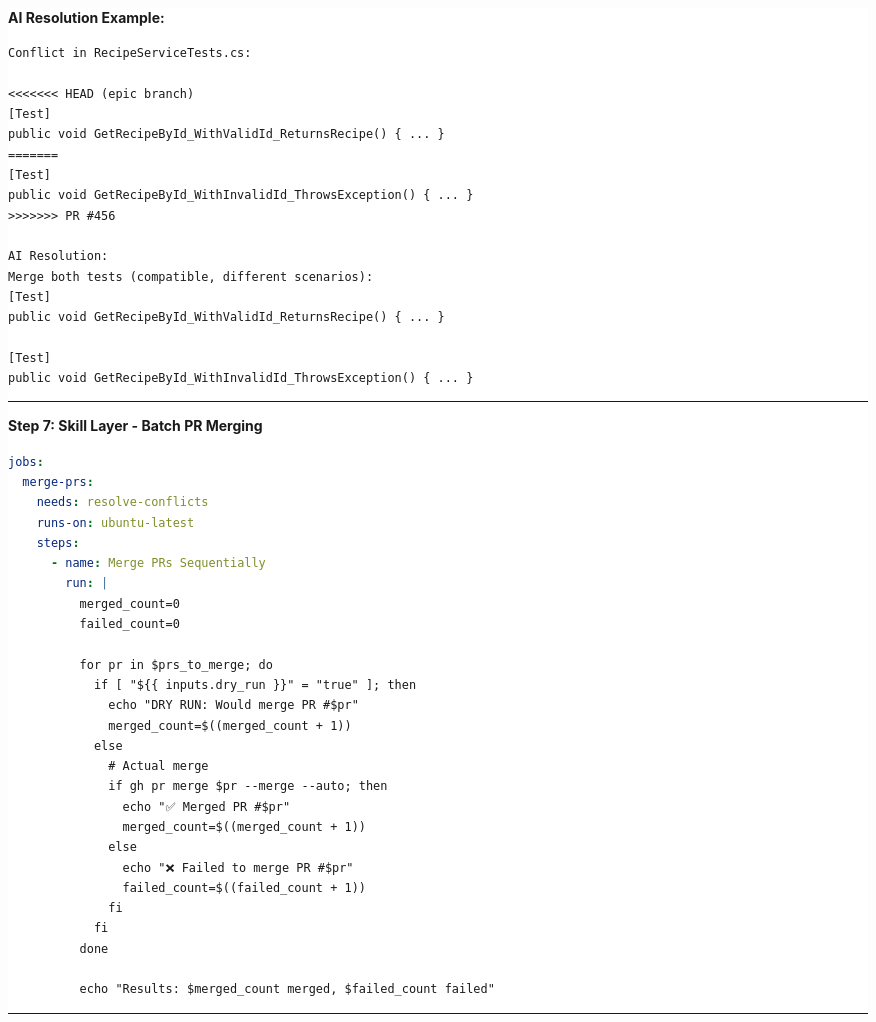 **AI Resolution Example:**
```
Conflict in RecipeServiceTests.cs:

<<<<<<< HEAD (epic branch)
[Test]
public void GetRecipeById_WithValidId_ReturnsRecipe() { ... }
=======
[Test]
public void GetRecipeById_WithInvalidId_ThrowsException() { ... }
>>>>>>> PR #456

AI Resolution:
Merge both tests (compatible, different scenarios):
[Test]
public void GetRecipeById_WithValidId_ReturnsRecipe() { ... }

[Test]
public void GetRecipeById_WithInvalidId_ThrowsException() { ... }
```

---

**Step 7: Skill Layer - Batch PR Merging**

```yaml
jobs:
  merge-prs:
    needs: resolve-conflicts
    runs-on: ubuntu-latest
    steps:
      - name: Merge PRs Sequentially
        run: |
          merged_count=0
          failed_count=0

          for pr in $prs_to_merge; do
            if [ "${{ inputs.dry_run }}" = "true" ]; then
              echo "DRY RUN: Would merge PR #$pr"
              merged_count=$((merged_count + 1))
            else
              # Actual merge
              if gh pr merge $pr --merge --auto; then
                echo "✅ Merged PR #$pr"
                merged_count=$((merged_count + 1))
              else
                echo "❌ Failed to merge PR #$pr"
                failed_count=$((failed_count + 1))
              fi
            fi
          done

          echo "Results: $merged_count merged, $failed_count failed"
```

---